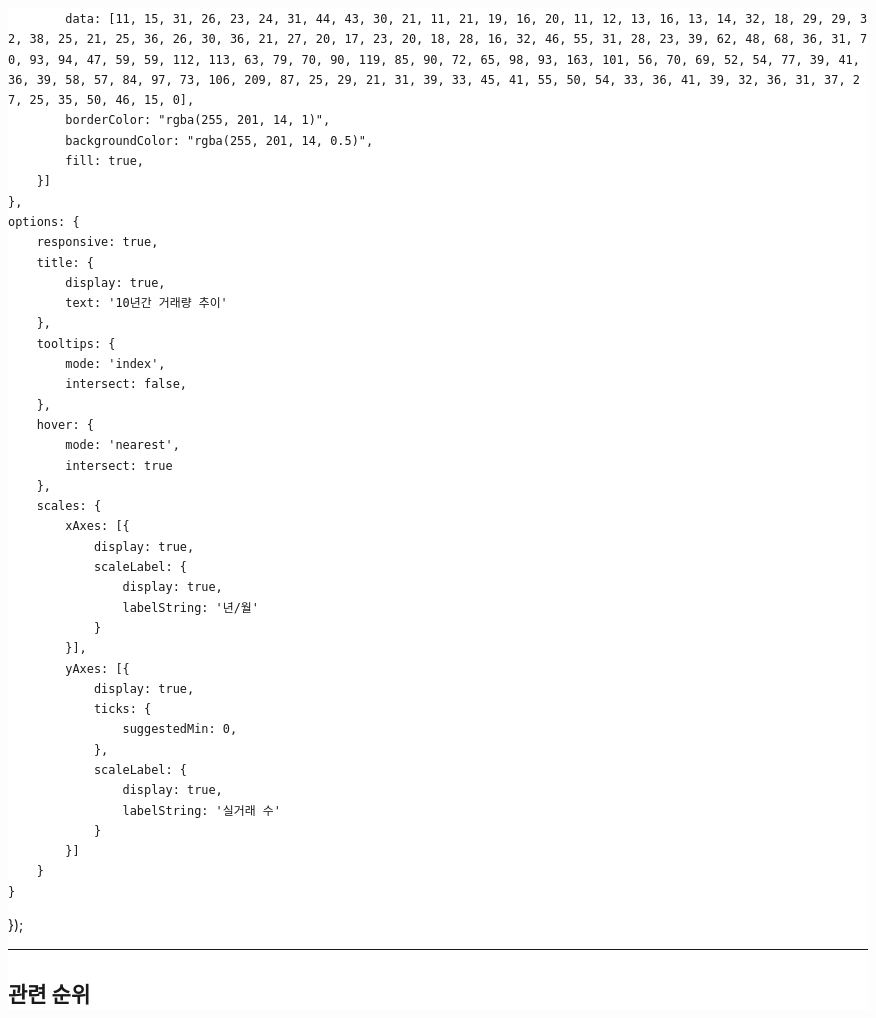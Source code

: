             data: [11, 15, 31, 26, 23, 24, 31, 44, 43, 30, 21, 11, 21, 19, 16, 20, 11, 12, 13, 16, 13, 14, 32, 18, 29, 29, 32, 38, 25, 21, 25, 36, 26, 30, 36, 21, 27, 20, 17, 23, 20, 18, 28, 16, 32, 46, 55, 31, 28, 23, 39, 62, 48, 68, 36, 31, 70, 93, 94, 47, 59, 59, 112, 113, 63, 79, 70, 90, 119, 85, 90, 72, 65, 98, 93, 163, 101, 56, 70, 69, 52, 54, 77, 39, 41, 36, 39, 58, 57, 84, 97, 73, 106, 209, 87, 25, 29, 21, 31, 39, 33, 45, 41, 55, 50, 54, 33, 36, 41, 39, 32, 36, 31, 37, 27, 25, 35, 50, 46, 15, 0],
            borderColor: "rgba(255, 201, 14, 1)",
            backgroundColor: "rgba(255, 201, 14, 0.5)",
            fill: true,
        }]
    },
    options: {
        responsive: true,
        title: {
            display: true,
            text: '10년간 거래량 추이'
        },
        tooltips: {
            mode: 'index',
            intersect: false,
        },
        hover: {
            mode: 'nearest',
            intersect: true
        },
        scales: {
            xAxes: [{
                display: true,
                scaleLabel: {
                    display: true,
                    labelString: '년/월'
                }
            }],
            yAxes: [{
                display: true,
                ticks: {
                    suggestedMin: 0,
                },
                scaleLabel: {
                    display: true,
                    labelString: '실거래 수'
                }
            }]
        }
    }
});

</script>


---

## 관련 순위
